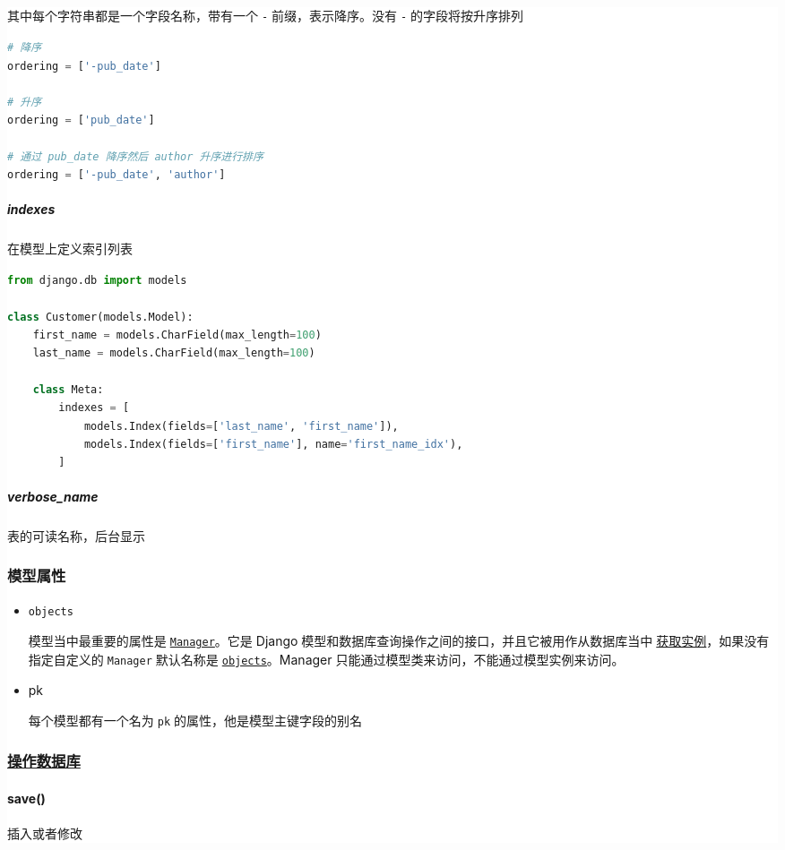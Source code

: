 其中每个字符串都是一个字段名称，带有一个 `-` 前缀，表示降序。没有 `-` 的字段将按升序排列

```python
# 降序
ordering = ['-pub_date']

# 升序
ordering = ['pub_date']

# 通过 pub_date 降序然后 author 升序进行排序
ordering = ['-pub_date', 'author']
```

##### indexes

在模型上定义索引列表

```python
from django.db import models

class Customer(models.Model):
    first_name = models.CharField(max_length=100)
    last_name = models.CharField(max_length=100)

    class Meta:
        indexes = [
            models.Index(fields=['last_name', 'first_name']),
            models.Index(fields=['first_name'], name='first_name_idx'),
        ]
```

##### verbose_name

表的可读名称，后台显示

### 模型属性

- `objects`

  模型当中最重要的属性是 [`Manager`](https://docs.djangoproject.com/zh-hans/3.1/topics/db/managers/#django.db.models.Manager)。它是 Django 模型和数据库查询操作之间的接口，并且它被用作从数据库当中 [获取实例](https://docs.djangoproject.com/zh-hans/3.1/topics/db/queries/#retrieving-objects)，如果没有指定自定义的 `Manager` 默认名称是 [`objects`](https://docs.djangoproject.com/zh-hans/3.1/ref/models/class/#django.db.models.Model.objects)。Manager 只能通过模型类来访问，不能通过模型实例来访问。
  
- pk

  每个模型都有一个名为 `pk` 的属性，他是模型主键字段的别名

### [操作数据库](https://docs.djangoproject.com/zh-hans/3.1/topics/db/queries/)

#### save()

插入或者修改
